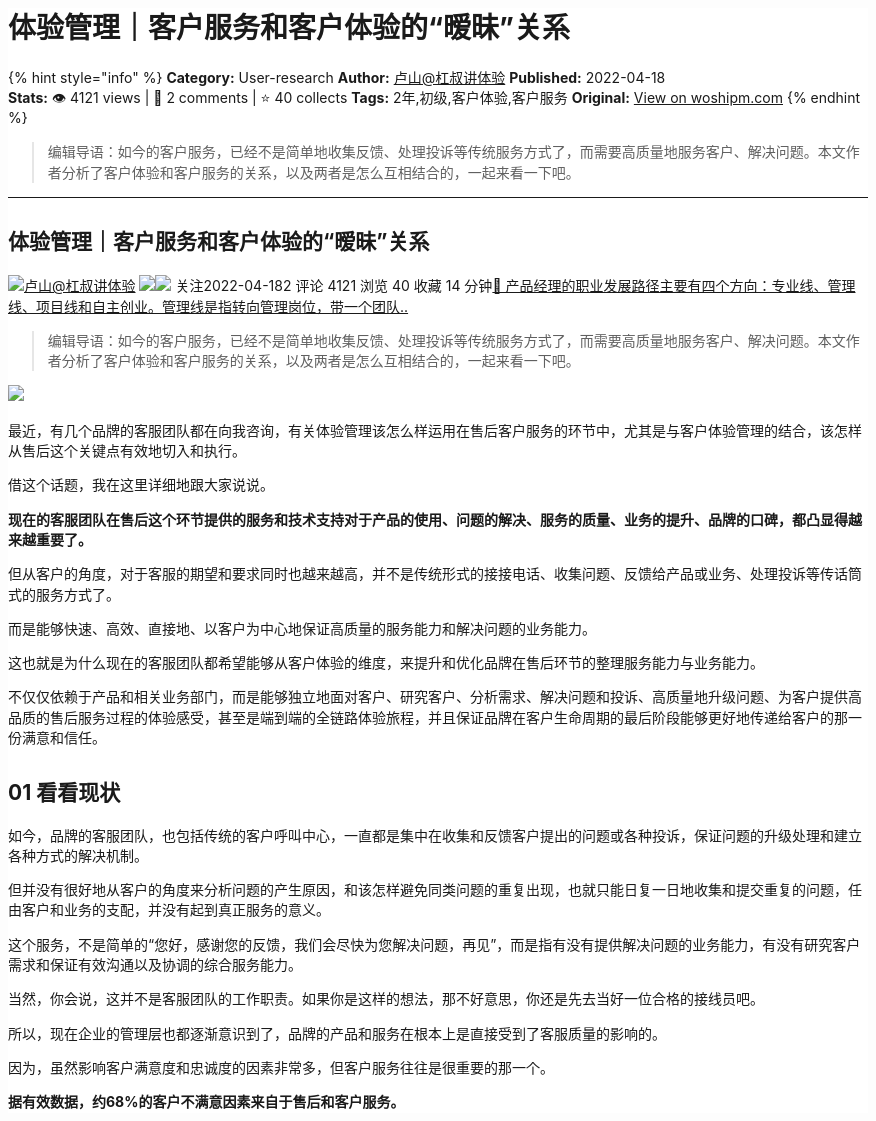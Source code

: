 # 体验管理｜客户服务和客户体验的“暧昧”关系
{% hint style="info" %}
**Category:** User-research
**Author:** [卢山@杠叔讲体验](https://www.woshipm.com/u/629667)
**Published:** 2022-04-18  
**Stats:** 👁️ 4121 views | 💬 2 comments | ⭐ 40 collects
**Tags:** 2年,初级,客户体验,客户服务
**Original:** [View on woshipm.com](https://www.woshipm.com/user-research/5397445.html)
{% endhint %}
> 编辑导语：如今的客户服务，已经不是简单地收集反馈、处理投诉等传统服务方式了，而需要高质量地服务客户、解决问题。本文作者分析了客户体验和客户服务的关系，以及两者是怎么互相结合的，一起来看一下吧。

---

## 体验管理｜客户服务和客户体验的“暧昧”关系

[![](https://static.woshipm.com/pmapp_avatar_20230322095429_9319.jpeg?imageView2/1/w/72/h/72/q/100)](https://www.woshipm.com/u/629667)[卢山@杠叔讲体验](https://www.woshipm.com/u/629667) ![](https://static.woshipm.com/tag/1121_1@2x.png)![](https://static.woshipm.com/tag/2405_1@2x.png) 关注2022-04-182 评论 4121 浏览 40 收藏 14 分钟[🔗 产品经理的职业发展路径主要有四个方向：专业线、管理线、项目线和自主创业。管理线是指转向管理岗位，带一个团队..](https://ke.qidianla.com/courses/90pm)

> 编辑导语：如今的客户服务，已经不是简单地收集反馈、处理投诉等传统服务方式了，而需要高质量地服务客户、解决问题。本文作者分析了客户体验和客户服务的关系，以及两者是怎么互相结合的，一起来看一下吧。

![](https://image.woshipm.com/wp-files/2022/04/ABmMsSN6GI2kF6tSamER.jpg)

最近，有几个品牌的客服团队都在向我咨询，有关体验管理该怎么样运用在售后客户服务的环节中，尤其是与客户体验管理的结合，该怎样从售后这个关键点有效地切入和执行。

借这个话题，我在这里详细地跟大家说说。

**现在的客服团队在售后这个环节提供的服务和技术支持对于产品的使用、问题的解决、服务的质量、业务的提升、品牌的口碑，都凸显得越来越重要了。**

但从客户的角度，对于客服的期望和要求同时也越来越高，并不是传统形式的接接电话、收集问题、反馈给产品或业务、处理投诉等传话筒式的服务方式了。

而是能够快速、高效、直接地、以客户为中心地保证高质量的服务能力和解决问题的业务能力。

这也就是为什么现在的客服团队都希望能够从客户体验的维度，来提升和优化品牌在售后环节的整理服务能力与业务能力。

不仅仅依赖于产品和相关业务部门，而是能够独立地面对客户、研究客户、分析需求、解决问题和投诉、高质量地升级问题、为客户提供高品质的售后服务过程的体验感受，甚至是端到端的全链路体验旅程，并且保证品牌在客户生命周期的最后阶段能够更好地传递给客户的那一份满意和信任。

## 01 看看现状

如今，品牌的客服团队，也包括传统的客户呼叫中心，一直都是集中在收集和反馈客户提出的问题或各种投诉，保证问题的升级处理和建立各种方式的解决机制。

但并没有很好地从客户的角度来分析问题的产生原因，和该怎样避免同类问题的重复出现，也就只能日复一日地收集和提交重复的问题，任由客户和业务的支配，并没有起到真正服务的意义。

这个服务，不是简单的“您好，感谢您的反馈，我们会尽快为您解决问题，再见”，而是指有没有提供解决问题的业务能力，有没有研究客户需求和保证有效沟通以及协调的综合服务能力。

当然，你会说，这并不是客服团队的工作职责。如果你是这样的想法，那不好意思，你还是先去当好一位合格的接线员吧。

所以，现在企业的管理层也都逐渐意识到了，品牌的产品和服务在根本上是直接受到了客服质量的影响的。

因为，虽然影响客户满意度和忠诚度的因素非常多，但客户服务往往是很重要的那一个。

**据有效数据，约68%的客户不满意因素来自于售后和客户服务。**
